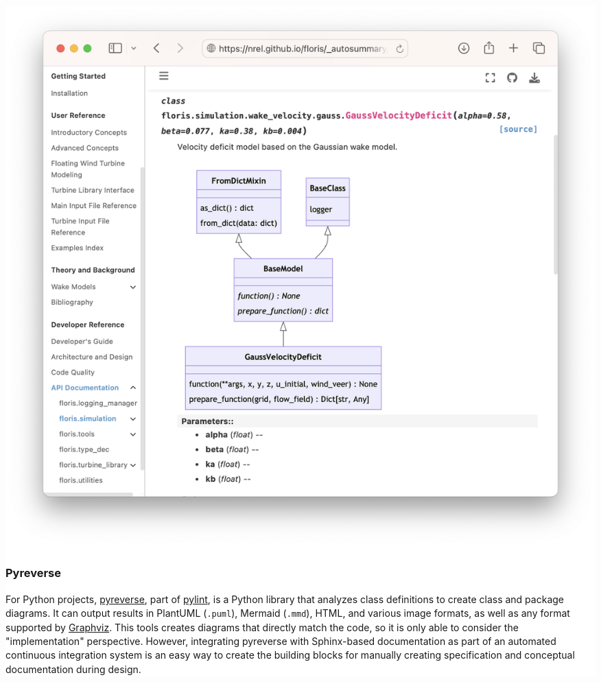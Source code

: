![Mermaid diagrams in FLORIS API documentation.](<_static/mermaid_in_api_docs.png>)

### Pyreverse

For Python projects, [pyreverse](https://pylint.readthedocs.io/en/latest/pyreverse.html), part of [pylint](https://pylint.readthedocs.io/en/latest/index.html), is a Python library that analyzes class definitions to create class and package diagrams.
It can output results in PlantUML (`.puml`), Mermaid (`.mmd`), HTML, and various image formats, as well as any format supported by [Graphviz](https://graphviz.org/docs/outputs/).
This tools creates diagrams that directly match the code, so it is only able to consider the "implementation" perspective.
However, integrating pyreverse with Sphinx-based documentation as part of an automated continuous integration system is an easy way to create the building blocks for manually creating specification and conceptual documentation during design.
